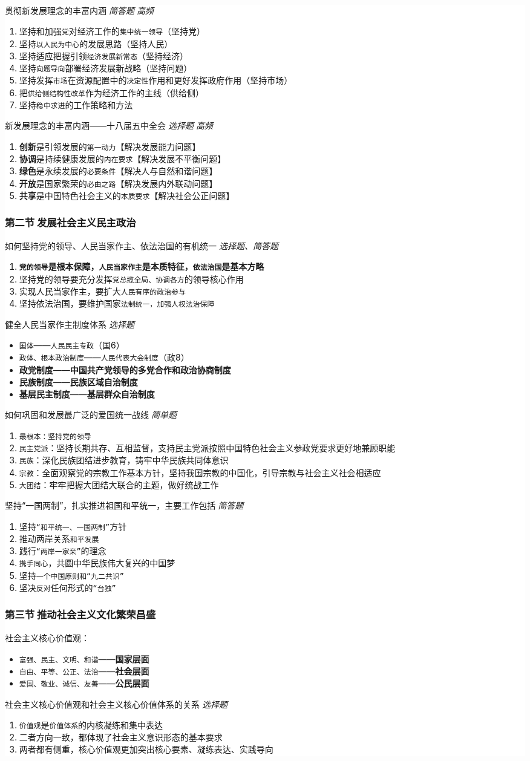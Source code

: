 贯彻新发展理念的丰富内涵 *简答题* *高频*
1. 坚持和加强`党`对经济工作的`集中统一领导`（坚持党）
2. 坚持`以人民为中心`的发展思路（坚持人民）
3. 坚持适应把握引领`经济发展新常态`（坚持经济）
4. 坚持`向题导向`部署经济发展新战略（坚持问题）
5. 坚持发挥`市场`在资源配置中的`决定性`作用和更好发挥政府作用（坚持市场）
6. 把`供给侧结构性改革`作为经济工作的主线（供给侧）
7. 坚持`稳中求进`的工作策略和方法

新发展理念的丰富内涵——十八届五中全会 *选择题* *高频*
1. **创新**是引领发展的`第一动力`【解决发展能力问题】
2. **协调**是持续健康发展的`内在要求`【解决发展不平衡问题】
3. **绿色**是永续发展的`必要条件`【解决人与自然和谐问题】
4. **开放**是国家繁荣的`必由之路`【解决发展内外联动问题】
5. **共享**是中国特色社会主义的`本质要求`【解决社会公正问题】

### 第二节 发展社会主义民主政治

如何坚持党的领导、人民当家作主、依法治国的有机统一 *选择题、简答题*
1. __`党的领导`是**根本保障**，`人民当家作主`是**本质特征**，`依法治国`是**基本方略**__
2. 坚持党的领导要充分发挥`党总揽全局、协调各方`的领导核心作用
3. 实现人民当家作主，要扩大`人民有序的政治参与`
4. 坚持依法治国，要维护国家`法制统一，加强人权法治保障`

健全人民当家作主制度体系 *选择题*
- `国体`——`人民民主专政`（国6）
- `政体、根本政治制度`——`人民代表大会制度`（政8）
- **政党制度**——**中国共产党领导的多党合作和政治协商制度**
- **民族制度**——**民族区域自治制度**
- **基层民主制度**——**基层群众自治制度**

如何巩固和发展最广泛的爱国统一战线 *简单题*
1. `最根本：坚持党的领导`
2. `民主党派`：坚持长期共存、互相监督，支持民主党派按照中国特色社会主义参政党要求更好地兼顾职能
3. `民族`：深化民族团结进步教育，铸牢中华民族共同体意识
4. `宗教`：全面观察党的宗教工作基本方针，坚持我国宗教的中国化，引导宗教与社会主义社会相适应
5. `大团结`：牢牢把握大团结大联合的主题，做好统战工作

坚持“一国两制”，扎实推进祖国和平统一，主要工作包括 *简答题*
1. 坚持`“和平统一、一国两制”`方针
2. 推动两岸关系`和平发展`
3. 践行`“两岸一家亲”`的理念
4. `携手同心`，共圆中华民族伟大复兴的中国梦
5. 坚持`一个中国原则和“九二共识”`
6. 坚决`反对`任何形式的`“台独”`

### 第三节 推动社会主义文化繁荣昌盛

社会主义核心价值观：
- `富强、民主、文明、和谐`——**国家层面**
- `自由、平等、公正、法治`——**社会层面**
- `爱国、敬业、诚信、友善`——**公民层面**

社会主义核心价值观和社会主义核心价值体系的关系 *选择题*
1. `价值观`是`价值体系`的内核凝练和集中表达
2. 二者方向一致，都体现了社会主义意识形态的基本要求
3. 两者都有侧重，核心价值观更加突出核心要素、凝练表达、实践导向
